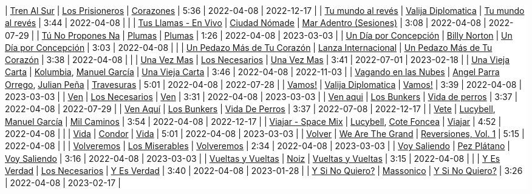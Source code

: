 | [Tren Al Sur](https://open.spotify.com/track/6W1BLmVBxkqZwFQcORQLnv) | [Los Prisioneros](https://open.spotify.com/artist/2mSHY8JOR0nRi3mtHqVa04) | [Corazones](https://open.spotify.com/album/1XqzXn8a7Z15Z5tBSouXcH) | 5:36 | 2022-04-08 | 2022-12-17 |
| [Tu mundo al revés](https://open.spotify.com/track/2xIa96oIh8soVkhCHGWvug) | [Valija Diplomatica](https://open.spotify.com/artist/2euAtk0firHMqPFDJHLJCV) | [Tu mundo al revés](https://open.spotify.com/album/6RbRANaLEgi48pHVCECIuI) | 3:44 | 2022-04-08 |  |
| [Tus Llamas \- En Vivo](https://open.spotify.com/track/6TDhK99NNoN9lUpx1Oibor) | [Ciudad Nómade](https://open.spotify.com/artist/5bTN0MgAA8rwwi16VuwXwA) | [Mar Adentro \(Sesiones\)](https://open.spotify.com/album/1wSPLIHDUR85GJVMPM5JdI) | 3:08 | 2022-04-08 | 2022-07-29 |
| [Tú No Propones Na](https://open.spotify.com/track/6nSO2TaVtEUsfz6nSLRTjq) | [Plumas](https://open.spotify.com/artist/3y5Ow3rtN1WGkfFIXLIxMg) | [Plumas](https://open.spotify.com/album/1KxjF6uxm8ZeYbugagqqgG) | 1:26 | 2022-04-08 | 2023-03-03 |
| [Un Día por Concepción](https://open.spotify.com/track/4VhvatqWWBgHHwqJmFx8x2) | [Billy Norton](https://open.spotify.com/artist/1UfRX7LoEjVtkiVgykLgCb) | [Un Día por Concepción](https://open.spotify.com/album/5bh1wyxjcC5CzXjKo0eaTw) | 3:03 | 2022-04-08 |  |
| [Un Pedazo Más de Tu Corazón](https://open.spotify.com/track/6z042rCDhAXCVZcBwvIOnA) | [Lanza Internacional](https://open.spotify.com/artist/5s4SbJgMMtIyl0caPyZMmT) | [Un Pedazo Más de Tu Corazón](https://open.spotify.com/album/3gk4kujnDIt6T27Panenvo) | 3:38 | 2022-04-08 |  |
| [Una Vez Mas](https://open.spotify.com/track/5OQ8yGmz8V3McEoInZPmBC) | [Los Necesarios](https://open.spotify.com/artist/6JpCRswJbJNJ9qwxlxuBVb) | [Una Vez Mas](https://open.spotify.com/album/18JA74xCkntmJ6NSs6jRAF) | 3:41 | 2022-07-01 | 2023-02-18 |
| [Una Vieja Carta](https://open.spotify.com/track/4mdMFl8IeINEY0jZNgEdAp) | [Kolumbia](https://open.spotify.com/artist/4kspMj0rOe3V4NCUx3iJlH), [Manuel García](https://open.spotify.com/artist/4LIR7XQRqn0CyXMYSjKoTX) | [Una Vieja Carta](https://open.spotify.com/album/25Dz6g8tUZuiZlihux27UJ) | 3:46 | 2022-04-08 | 2022-11-03 |
| [Vagando en las Nubes](https://open.spotify.com/track/741OWakkW6I2sU4YnTOHmN) | [Angel Parra Orrego](https://open.spotify.com/artist/33XTgiMGZUjMR6SnwE2qUy), [Julian Peña](https://open.spotify.com/artist/6dcxR5wrqjFmXjYmjCtJFD) | [Travesuras](https://open.spotify.com/album/7HI1QkxJ1fsl0ELrXEN9Yo) | 5:01 | 2022-04-08 | 2022-07-28 |
| [Vamos!](https://open.spotify.com/track/2bxaZPSCzC8wBN8JauKkor) | [Valija Diplomatica](https://open.spotify.com/artist/2euAtk0firHMqPFDJHLJCV) | [Vamos!](https://open.spotify.com/album/3Llg6NgYDQpgiIOSYXh0cs) | 3:39 | 2022-04-08 | 2023-03-03 |
| [Ven](https://open.spotify.com/track/3kMu5NB2J5na3ZOkrQxiqZ) | [Los Necesarios](https://open.spotify.com/artist/6JpCRswJbJNJ9qwxlxuBVb) | [Ven](https://open.spotify.com/album/6fun9nQwTfUMGaBPIaoTDV) | 3:31 | 2022-04-08 | 2023-03-03 |
| [Ven aqui](https://open.spotify.com/track/1yCbsBxOPX0mYXzxj2MEKi) | [Los Bunkers](https://open.spotify.com/artist/3RTAXX6KGdljBsOIupyZgT) | [Vida de perros](https://open.spotify.com/album/4byfEe6KyEsD4nD8HtE7cO) | 3:37 | 2022-04-08 | 2022-07-29 |
| [Ven Aquí](https://open.spotify.com/track/13eBG1b8pd7PxlEAAChfHO) | [Los Bunkers](https://open.spotify.com/artist/3RTAXX6KGdljBsOIupyZgT) | [Vida De Perros](https://open.spotify.com/album/76HflPZm3Uo1WHlRQIPKEC) | 3:37 | 2022-07-08 | 2022-12-17 |
| [Vete](https://open.spotify.com/track/4AC64waVHrFJevbTUHktKY) | [Lucybell](https://open.spotify.com/artist/3rqpBcetrJVphNTRHDv9ht), [Manuel García](https://open.spotify.com/artist/4LIR7XQRqn0CyXMYSjKoTX) | [Mil Caminos](https://open.spotify.com/album/5ch7LxQVNwmaHEbDMvZqID) | 3:54 | 2022-04-08 | 2022-12-17 |
| [Viajar \- Space Mix](https://open.spotify.com/track/0sGmeT8k85FWLkIREqdwda) | [Lucybell](https://open.spotify.com/artist/3rqpBcetrJVphNTRHDv9ht), [Cote Foncea](https://open.spotify.com/artist/17Et5bvvC8HQhiXU27wKQn) | [Viajar](https://open.spotify.com/album/7bnqsPENupVaK25z382mq9) | 4:52 | 2022-04-08 |  |
| [Vida](https://open.spotify.com/track/3nZMXTL9qtXzNn1yQPAy6s) | [Condor](https://open.spotify.com/artist/1wKXDhoZlEhCOf7Uga3EG0) | [Vida](https://open.spotify.com/album/70iY2hw89DbDF06TGTnn7A) | 5:01 | 2022-04-08 | 2023-03-03 |
| [Volver](https://open.spotify.com/track/3x39YiMOzzkcEDg4FDZVEk) | [We Are The Grand](https://open.spotify.com/artist/4DAFJvYjVrSQfEM67zeXQT) | [Reversiones, Vol\. 1](https://open.spotify.com/album/6mIL0XM3koHXG3jyonuzMW) | 5:15 | 2022-04-08 |  |
| [Volveremos](https://open.spotify.com/track/2NtVz2PnXor6n99JUa3lni) | [Los Miserables](https://open.spotify.com/artist/7EP6QHjz7FSJZBVjDuAmas) | [Volveremos](https://open.spotify.com/album/2nZ0IhiSRSBTKypqTbm6d7) | 2:34 | 2022-04-08 | 2023-03-03 |
| [Voy Saliendo](https://open.spotify.com/track/6pwvmkiqmpk2DSmBHfIu6W) | [Pez Plátano](https://open.spotify.com/artist/2QSolWRaQ4qyykIQwVe3IT) | [Voy Saliendo](https://open.spotify.com/album/7HZGOnq1prj8mI0grmBkMa) | 3:16 | 2022-04-08 | 2023-03-03 |
| [Vueltas y Vueltas](https://open.spotify.com/track/7v6l4Wa1SE7L26HQSj06ty) | [Noiz](https://open.spotify.com/artist/5NpCexmiedqpm9vOpdf5jW) | [Vueltas y Vueltas](https://open.spotify.com/album/6j9IY5ciee6ujWB671w2vl) | 3:15 | 2022-04-08 |  |
| [Y Es Verdad](https://open.spotify.com/track/61l0LK7CU4fzifB7nUPKoI) | [Los Necesarios](https://open.spotify.com/artist/6JpCRswJbJNJ9qwxlxuBVb) | [Y Es Verdad](https://open.spotify.com/album/1StejThSepSyQ6158JaC4Z) | 3:40 | 2022-04-08 | 2023-01-28 |
| [Y Si No Quiero?](https://open.spotify.com/track/0WE2xvSSJo89qqtIHm4V7L) | [Massonico](https://open.spotify.com/artist/1ztINaqHzkQnwJJR75cKfB) | [Y Si No Quiero?](https://open.spotify.com/album/1UjEZihN2GjSDvzO57Ub1h) | 3:26 | 2022-04-08 | 2023-02-17 |